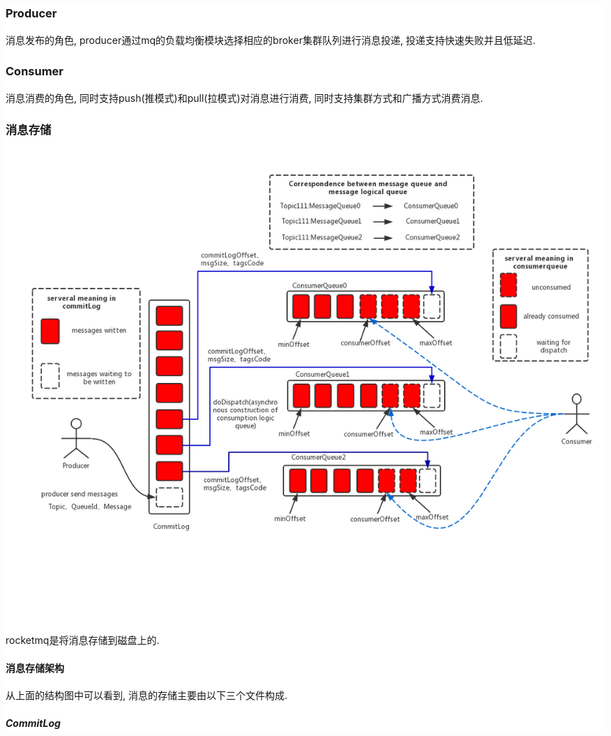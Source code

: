 ### Producer

消息发布的角色, producer通过mq的负载均衡模块选择相应的broker集群队列进行消息投递, 投递支持快速失败并且低延迟.

### Consumer

消息消费的角色, 同时支持push(推模式)和pull(拉模式)对消息进行消费, 同时支持集群方式和广播方式消费消息.

### 消息存储

![结构图](./rocketmq/img/rocketmq_design_1.png)

rocketmq是将消息存储到磁盘上的.

#### 消息存储架构

从上面的结构图中可以看到, 消息的存储主要由以下三个文件构成.

##### CommitLog
